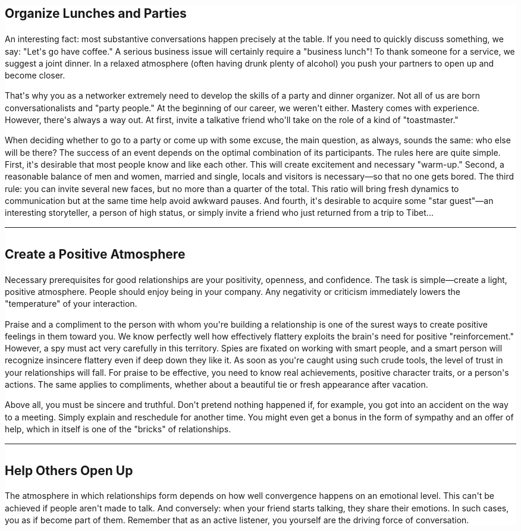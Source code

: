 
## Organize Lunches and Parties

An interesting fact: most substantive conversations happen precisely at the table. If you need to quickly discuss something, we say: "Let's go have coffee." A serious business issue will certainly require a "business lunch"! To thank someone for a service, we suggest a joint dinner. In a relaxed atmosphere (often having drunk plenty of alcohol) you push your partners to open up and become closer.

That's why you as a networker extremely need to develop the skills of a party and dinner organizer. Not all of us are born conversationalists and "party people." At the beginning of our career, we weren't either. Mastery comes with experience. However, there's always a way out. At first, invite a talkative friend who'll take on the role of a kind of "toastmaster."

When deciding whether to go to a party or come up with some excuse, the main question, as always, sounds the same: who else will be there? The success of an event depends on the optimal combination of its participants. The rules here are quite simple. First, it's desirable that most people know and like each other. This will create excitement and necessary "warm-up." Second, a reasonable balance of men and women, married and single, locals and visitors is necessary—so that no one gets bored. The third rule: you can invite several new faces, but no more than a quarter of the total. This ratio will bring fresh dynamics to communication but at the same time help avoid awkward pauses. And fourth, it's desirable to acquire some "star guest"—an interesting storyteller, a person of high status, or simply invite a friend who just returned from a trip to Tibet...

---

## Create a Positive Atmosphere

Necessary prerequisites for good relationships are your positivity, openness, and confidence. The task is simple—create a light, positive atmosphere. People should enjoy being in your company. Any negativity or criticism immediately lowers the "temperature" of your interaction.

Praise and a compliment to the person with whom you're building a relationship is one of the surest ways to create positive feelings in them toward you. We know perfectly well how effectively flattery exploits the brain's need for positive "reinforcement." However, a spy must act very carefully in this territory. Spies are fixated on working with smart people, and a smart person will recognize insincere flattery even if deep down they like it. As soon as you're caught using such crude tools, the level of trust in your relationships will fall. For praise to be effective, you need to know real achievements, positive character traits, or a person's actions. The same applies to compliments, whether about a beautiful tie or fresh appearance after vacation.

Above all, you must be sincere and truthful. Don't pretend nothing happened if, for example, you got into an accident on the way to a meeting. Simply explain and reschedule for another time. You might even get a bonus in the form of sympathy and an offer of help, which in itself is one of the "bricks" of relationships.

---

## Help Others Open Up

The atmosphere in which relationships form depends on how well convergence happens on an emotional level. This can't be achieved if people aren't made to talk. And conversely: when your friend starts talking, they share their emotions. In such cases, you as if become part of them. Remember that as an active listener, you yourself are the driving force of conversation.
